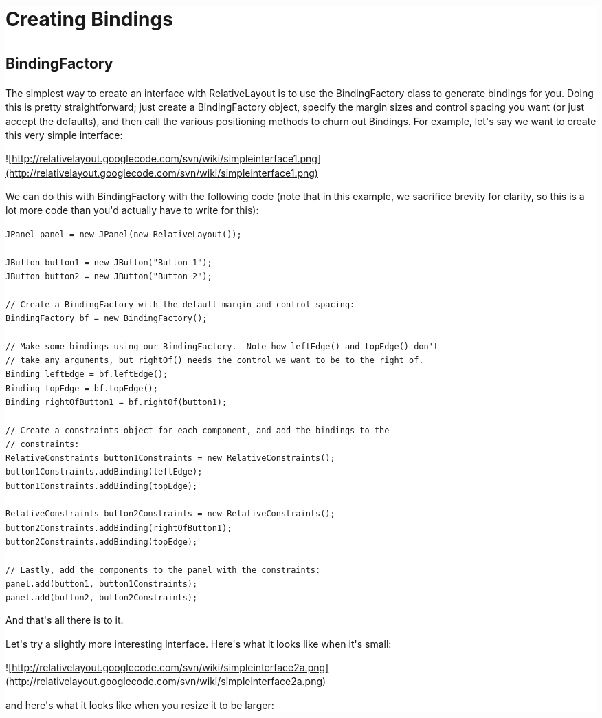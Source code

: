 # Creating Bindings #

## BindingFactory ##

The simplest way to create an interface with RelativeLayout is to use the BindingFactory class to generate bindings for you.  Doing this is pretty straightforward; just create a BindingFactory object, specify the margin sizes and control spacing you want (or just accept the defaults), and then call the various positioning methods to churn out Bindings.  For example, let's say we want to create this very simple interface:

![http://relativelayout.googlecode.com/svn/wiki/simpleinterface1.png](http://relativelayout.googlecode.com/svn/wiki/simpleinterface1.png)

We can do this with BindingFactory with the following code (note that in this example, we sacrifice brevity for clarity, so this is a lot more code than you'd actually have to write for this):

```
JPanel panel = new JPanel(new RelativeLayout());

JButton button1 = new JButton("Button 1");
JButton button2 = new JButton("Button 2");

// Create a BindingFactory with the default margin and control spacing:
BindingFactory bf = new BindingFactory();

// Make some bindings using our BindingFactory.  Note how leftEdge() and topEdge() don't 
// take any arguments, but rightOf() needs the control we want to be to the right of.
Binding leftEdge = bf.leftEdge();
Binding topEdge = bf.topEdge();
Binding rightOfButton1 = bf.rightOf(button1);

// Create a constraints object for each component, and add the bindings to the 
// constraints:
RelativeConstraints button1Constraints = new RelativeConstraints();
button1Constraints.addBinding(leftEdge);
button1Constraints.addBinding(topEdge);

RelativeConstraints button2Constraints = new RelativeConstraints();
button2Constraints.addBinding(rightOfButton1);
button2Constraints.addBinding(topEdge);

// Lastly, add the components to the panel with the constraints:
panel.add(button1, button1Constraints);
panel.add(button2, button2Constraints);
```

And that's all there is to it.

Let's try a slightly more interesting interface.  Here's what it looks like when it's small:

![http://relativelayout.googlecode.com/svn/wiki/simpleinterface2a.png](http://relativelayout.googlecode.com/svn/wiki/simpleinterface2a.png)

and here's what it looks like when you resize it to be larger:
